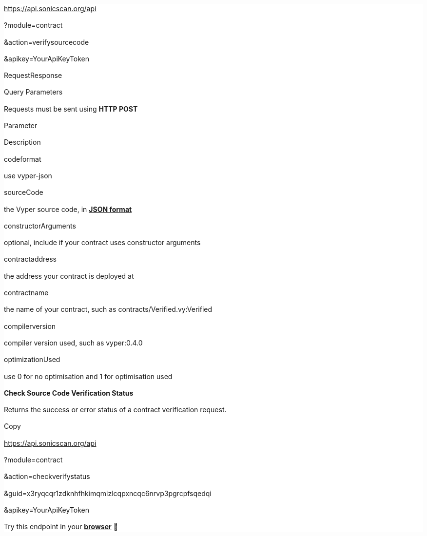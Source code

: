 <https://api.sonicscan.org/api>

?module=contract

&action=verifysourcecode

&apikey=YourApiKeyToken

RequestResponse

Query Parameters

Requests must be sent using **HTTP POST**

Parameter

Description

codeformat

use vyper-json

sourceCode

the Vyper source code, in [**JSON format**](https://docs.vyperlang.org/en/stable/compiling-a-contract.html#compiler-input-and-output-json-description)

constructorArguments

optional, include if your contract uses constructor arguments

contractaddress

the address your contract is deployed at

contractname

the name of your contract, such as contracts/Verified.vy:Verified

compilerversion

compiler version used, such as vyper:0.4.0

optimizationUsed

use 0 for no optimisation and 1 for optimisation used

**Check Source Code Verification Status**

Returns the success or error status of a contract verification request.

Copy

<https://api.sonicscan.org/api>

?module=contract

&action=checkverifystatus

&guid=x3ryqcqr1zdknhfhkimqmizlcqpxncqc6nrvp3pgrcpfsqedqi

&apikey=YourApiKeyToken

Try this endpoint in your [**browser**](https://api.sonicscan.org/api?module=contract&action=checkverifystatus&guid=x3ryqcqr1zdknhfhkimqmizlcqpxncqc6nrvp3pgrcpfsqedqi&apikey=YourApiKeyToken) 🔗
